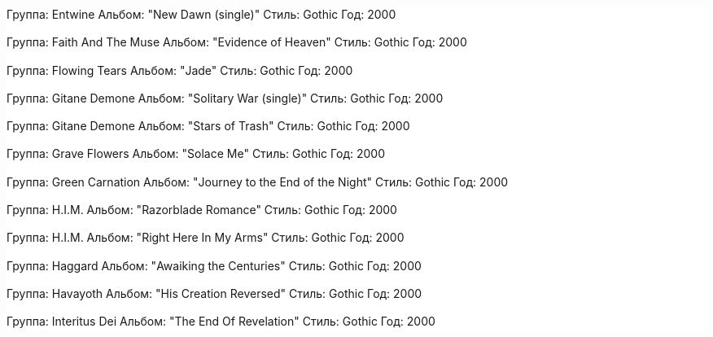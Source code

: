 Группа: Entwine
Альбом: "New Dawn (single)"
Стиль: Gothic
Год: 2000

Группа: Faith And The Muse
Альбом: "Evidence of Heaven"
Стиль: Gothic
Год: 2000

Группа: Flowing Tears
Альбом: "Jade"
Стиль: Gothic
Год: 2000

Группа: Gitane Demone
Альбом: "Solitary War (single)"
Стиль: Gothic
Год: 2000

Группа: Gitane Demone
Альбом: "Stars of Trash"
Стиль: Gothic
Год: 2000

Группа: Grave Flowers
Альбом: "Solace Me"
Стиль: Gothic
Год: 2000

Группа: Green Carnation
Альбом: "Journey to the End of the Night"
Стиль: Gothic
Год: 2000

Группа: H.I.M.
Альбом: "Razorblade Romance"
Стиль: Gothic
Год: 2000

Группа: H.I.M.
Альбом: "Right Here In My Arms"
Стиль: Gothic
Год: 2000

Группа: Haggard
Альбом: "Awaiking the Centuries"
Стиль: Gothic
Год: 2000

Группа: Havayoth
Альбом: "His Creation Reversed"
Стиль: Gothic
Год: 2000

Группа: Interitus Dei
Альбом: "The End Of Revelation"
Стиль: Gothic
Год: 2000
